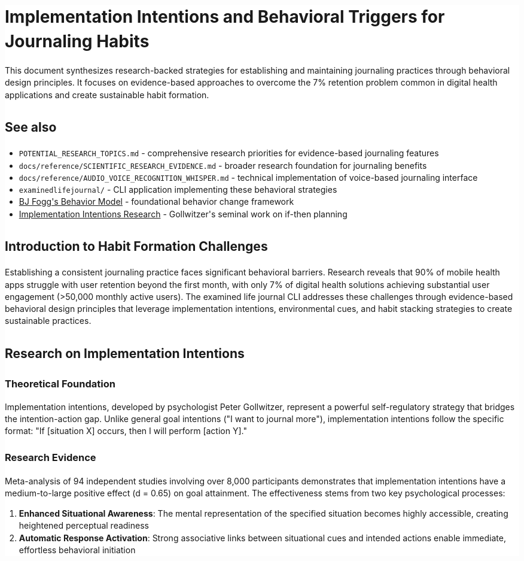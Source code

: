 # Implementation Intentions and Behavioral Triggers for Journaling Habits

This document synthesizes research-backed strategies for establishing and maintaining journaling practices through behavioral design principles. It focuses on evidence-based approaches to overcome the 7% retention problem common in digital health applications and create sustainable habit formation.

## See also

- `POTENTIAL_RESEARCH_TOPICS.md` - comprehensive research priorities for evidence-based journaling features
- `docs/reference/SCIENTIFIC_RESEARCH_EVIDENCE.md` - broader research foundation for journaling benefits
- `docs/reference/AUDIO_VOICE_RECOGNITION_WHISPER.md` - technical implementation of voice-based journaling interface
- `examinedlifejournal/` - CLI application implementing these behavioral strategies
- [BJ Fogg's Behavior Model](https://www.behaviormodel.org) - foundational behavior change framework
- [Implementation Intentions Research](https://www.researchgate.net/publication/232586066_Implementation_Intentions_Strong_Effects_of_Simple_Plans) - Gollwitzer's seminal work on if-then planning

## Introduction to Habit Formation Challenges

Establishing a consistent journaling practice faces significant behavioral barriers. Research reveals that 90% of mobile health apps struggle with user retention beyond the first month, with only 7% of digital health solutions achieving substantial user engagement (>50,000 monthly active users). The examined life journal CLI addresses these challenges through evidence-based behavioral design principles that leverage implementation intentions, environmental cues, and habit stacking strategies to create sustainable practices.

## Research on Implementation Intentions

### Theoretical Foundation

Implementation intentions, developed by psychologist Peter Gollwitzer, represent a powerful self-regulatory strategy that bridges the intention-action gap. Unlike general goal intentions ("I want to journal more"), implementation intentions follow the specific format: "If [situation X] occurs, then I will perform [action Y]."

### Research Evidence

Meta-analysis of 94 independent studies involving over 8,000 participants demonstrates that implementation intentions have a medium-to-large positive effect (d = 0.65) on goal attainment. The effectiveness stems from two key psychological processes:

1. **Enhanced Situational Awareness**: The mental representation of the specified situation becomes highly accessible, creating heightened perceptual readiness
2. **Automatic Response Activation**: Strong associative links between situational cues and intended actions enable immediate, effortless behavioral initiation
